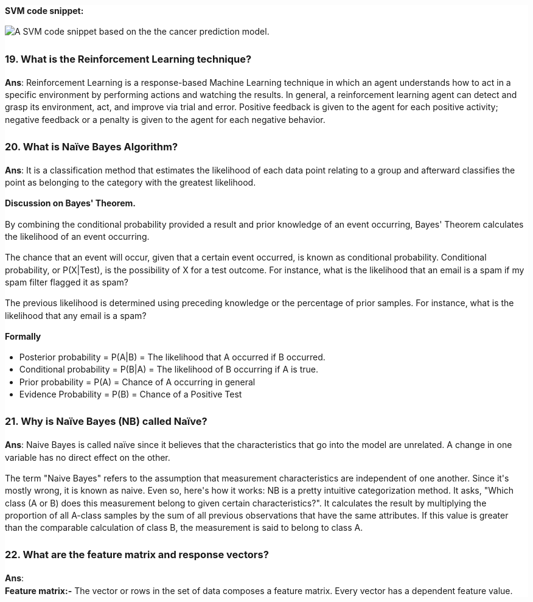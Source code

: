 **SVM code snippet:**

<Image src="https://learnbay-wb.s3.ap-south-1.amazonaws.com/main-blog/blog/top-5-m-5.PNG" class="img" alt="A SVM code snippet based on the the cancer prediction model."/>

### 19. What is the Reinforcement Learning technique?

**Ans**: Reinforcement Learning is a response-based Machine Learning technique in which an agent understands how to act in a specific environment by performing actions and watching the results. In general, a reinforcement learning agent can detect and grasp its environment, act, and improve via trial and error. Positive feedback is given to the agent for each positive activity; negative feedback or a penalty is given to the agent for each negative behavior.

### 20. What is Naïve Bayes Algorithm?

**Ans**: It is a classification method that estimates the likelihood of each data point relating to a group and afterward classifies the point as belonging to the category with the greatest likelihood.

**Discussion on Bayes' Theorem.**

By combining the conditional probability provided a result and prior knowledge of an event occurring, Bayes' Theorem calculates the likelihood of an event occurring.

The chance that an event will occur, given that a certain event occurred, is known as conditional probability. Conditional probability, or P(X|Test), is the possibility of X for a test outcome. For instance, what is the likelihood that an email is a spam if my spam filter flagged it as spam?

The previous likelihood is determined using preceding knowledge or the percentage of prior samples. For instance, what is the likelihood that any email is a spam?

**Formally**

- Posterior probability = P(A|B) = The likelihood that A occurred if B occurred.
- Conditional probability = P(B|A) = The likelihood of B occurring if A is true.
- Prior probability = P(A) = Chance of A occurring in general
- Evidence Probability = P(B) = Chance of a Positive Test

### 21. Why is Naïve Bayes (NB) called Naïve?

**Ans**: Naive Bayes is called naïve since it believes that the characteristics that go into the model are unrelated. A change in one variable has no direct effect on the other.

The term "Naive Bayes" refers to the assumption that measurement characteristics are independent of one another. Since it's mostly wrong, it is known as naive. Even so, here's how it works: NB is a pretty intuitive categorization method. It asks, "Which class (A or B) does this measurement belong to given certain characteristics?". It calculates the result by multiplying the proportion of all A-class samples by the sum of all previous observations that have the same attributes. If this value is greater than the comparable calculation of class B, the measurement is said to belong to class A.

### 22. What are the feature matrix and response vectors?

**Ans**: <br>
**Feature matrix:-** The vector or rows in the set of data composes a feature matrix. Every vector has a dependent feature value.

